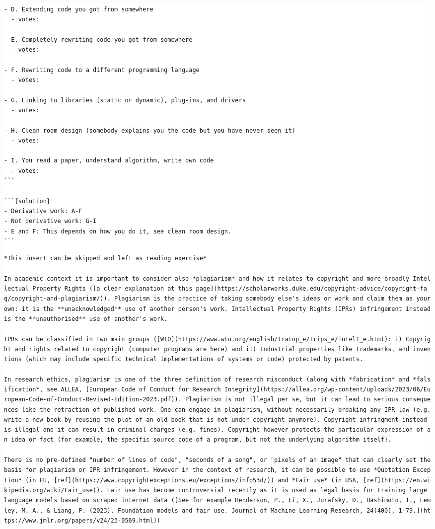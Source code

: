 ````{discussion} Licensing-1: What constitutes derivative work?
- D. Extending code you got from somewhere
  - votes:

- E. Completely rewriting code you got from somewhere
  - votes:

- F. Rewriting code to a different programming language
  - votes:

- G. Linking to libraries (static or dynamic), plug-ins, and drivers
  - votes:

- H. Clean room design (somebody explains you the code but you have never seen it)
  - votes:

- I. You read a paper, understand algorithm, write own code
  - votes:
```

```{solution}
- Derivative work: A-F
- Not derivative work: G-I
- E and F: This depends on how you do it, see clean room design.
```
````


```{admonition} Plagiarism vs. Intellectual Property Rights = Research Ethics vs Law 
*This insert can be skipped and left as reading exercise*

In academic context it is important to consider also *plagiarism* and how it relates to copyright and more broadly Intellectual Property Rights ([a clear explanation at this page](https://scholarworks.duke.edu/copyright-advice/copyright-faq/copyright-and-plagiarism/)). Plagiarism is the practice of taking somebody else's ideas or work and claim them as your own: it is the **unacknowledged** use of another person's work. Intellectual Property Rights (IPRs) infringement instead is the **unauthorised** use of another's work. 

IPRs can be classified in two main groups ([WTO](https://www.wto.org/english/tratop_e/trips_e/intel1_e.htm)): i) Copyright and rights related to copyright (computer programs are here) and ii) Industrial properties like trademarks, and inventions (which may include specific technical implementations of systems or code) protected by patents.

In research ethics, plagiarism is one of the three definition of research misconduct (along with *fabrication* and *falsification*, see ALLEA, [European Code of Conduct for Research Integrity](https://allea.org/wp-content/uploads/2023/06/European-Code-of-Conduct-Revised-Edition-2023.pdf)). Plagiarism is not illegal per se, but it can lead to serious consequences like the retraction of published work. One can engage in plagiarism, without necessarily breaking any IPR law (e.g. write a new book by reusing the plot of an old book that is not under copyright anymore). Copyright infringment instead is illegal and it can result in criminal charges (e.g. fines). Copyright however protects the particular expression of an idea or fact (for example, the specific source code of a program, but not the underlying algorithm itself). 

There is no pre-defined "number of lines of code", "seconds of a song", or "pixels of an image" that can clearly set the basis for plagiarism or IPR infringement. However in the context of research, it can be possible to use *Quotation Exception* (in EU, [ref](https://www.copyrightexceptions.eu/exceptions/info53d/)) and *Fair use* (in USA, [ref](https://en.wikipedia.org/wiki/Fair_use)). Fair use has become controversial recently as it is used as legal basis for training large language models based on scraped internet data ([See for example Henderson, P., Li, X., Jurafsky, D., Hashimoto, T., Lemley, M. A., & Liang, P. (2023). Foundation models and fair use. Journal of Machine Learning Research, 24(400), 1-79.](https://www.jmlr.org/papers/v24/23-0569.html))
```
